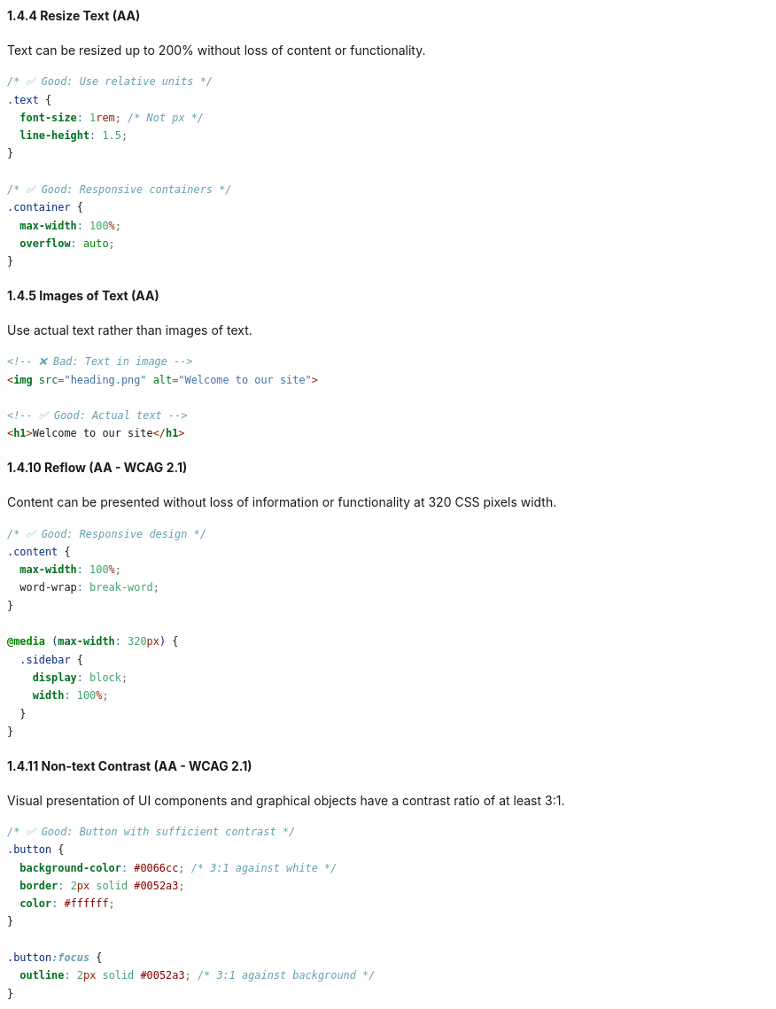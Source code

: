 #### 1.4.4 Resize Text (AA)

Text can be resized up to 200% without loss of content or functionality.

```css
/* ✅ Good: Use relative units */
.text {
  font-size: 1rem; /* Not px */
  line-height: 1.5;
}

/* ✅ Good: Responsive containers */
.container {
  max-width: 100%;
  overflow: auto;
}
```

#### 1.4.5 Images of Text (AA)

Use actual text rather than images of text.

```html
<!-- ❌ Bad: Text in image -->
<img src="heading.png" alt="Welcome to our site">

<!-- ✅ Good: Actual text -->
<h1>Welcome to our site</h1>
```

#### 1.4.10 Reflow (AA - WCAG 2.1)

Content can be presented without loss of information or functionality at 320 CSS pixels width.

```css
/* ✅ Good: Responsive design */
.content {
  max-width: 100%;
  word-wrap: break-word;
}

@media (max-width: 320px) {
  .sidebar {
    display: block;
    width: 100%;
  }
}
```

#### 1.4.11 Non-text Contrast (AA - WCAG 2.1)

Visual presentation of UI components and graphical objects have a contrast ratio of at least 3:1.

```css
/* ✅ Good: Button with sufficient contrast */
.button {
  background-color: #0066cc; /* 3:1 against white */
  border: 2px solid #0052a3;
  color: #ffffff;
}

.button:focus {
  outline: 2px solid #0052a3; /* 3:1 against background */
}
```
